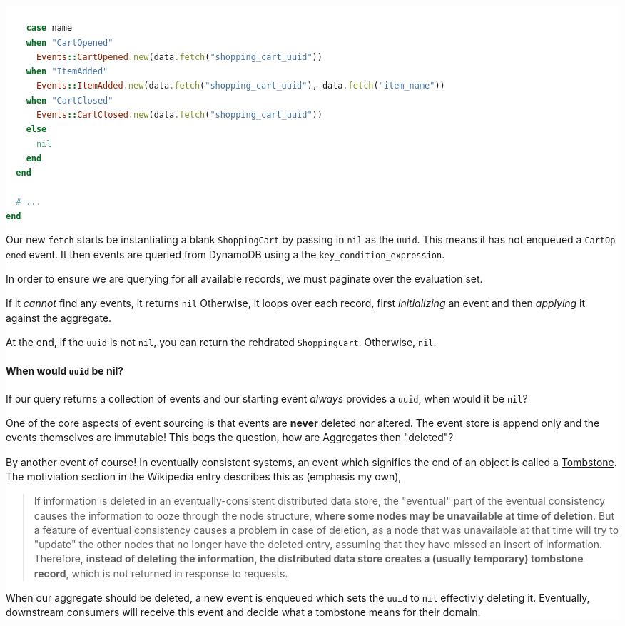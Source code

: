 ```ruby
      
    case name
    when "CartOpened"
      Events::CartOpened.new(data.fetch("shopping_cart_uuid"))
    when "ItemAdded"
      Events::ItemAdded.new(data.fetch("shopping_cart_uuid"), data.fetch("item_name"))
    when "CartClosed"
      Events::CartClosed.new(data.fetch("shopping_cart_uuid"))
    else
      nil
    end
  end
  
  # ...
end
```

Our new `fetch` starts be instantiating a blank `ShoppingCart` by passing in `nil` as the `uuid`. This means it has not enqueued a `CartOpened` event. It then events are queried from DynamoDB using a the `key_condition_expression`.

In order to ensure we are querying for all available records, we must paginate over the evaluation set. 

If it _cannot_ find any events, it returns `nil` Otherwise, it loops over each record, first _initializing_ an event and then _applying_ it against the aggregate.

At the end, if the `uuid` is not `nil`, you can return the rehdrated `ShoppingCart`. Otherwise, `nil`. 

#### When would `uuid` be nil?

If our query returns a collection of events and our starting event _always_ provides a `uuid`, when would it be `nil`?

One of the core aspects of event sourcing is that events are **never** deleted nor altered. The event store is append only and the events themselves are immutable! This begs the question, how are Aggregates then "deleted"?

By another event of course! In eventually consistent systems, an event which signifies the end of an object is called a [Tombstone](https://en.wikipedia.org/wiki/Tombstone_(data_store)). The motiviation section in the Wikipedia entry describes this as (emphasis my own),

> If information is deleted in an eventually-consistent distributed data store, the "eventual" part of the eventual consistency causes the information to ooze through the node structure, **where some nodes may be unavailable at time of deletion**. But a feature of eventual consistency causes a problem in case of deletion, as a node that was unavailable at that time will try to "update" the other nodes that no longer have the deleted entry, assuming that they have missed an insert of information. Therefore, **instead of deleting the information, the distributed data store creates a (usually temporary) tombstone record**, which is not returned in response to requests.

When our aggregate should be deleted, a new event is enqueued which sets the `uuid` to `nil` effectivly deleting it. Eventually, downstream consumers will receive this event and decide what a tombstone means for their domain.
